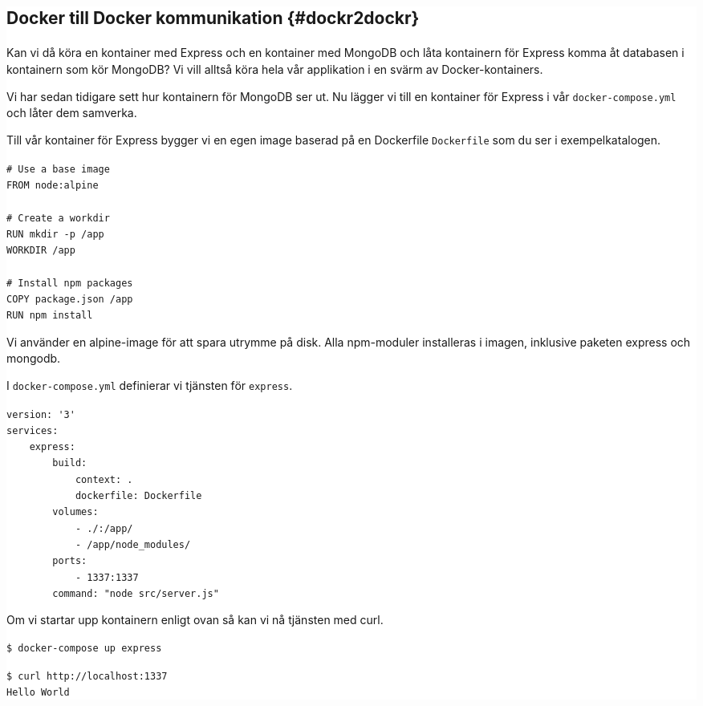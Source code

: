 
Docker till Docker kommunikation {#dockr2dockr}
--------------------------------------------------------------------

Kan vi då köra en kontainer med Express och en kontainer med MongoDB och låta kontainern för Express komma åt databasen i kontainern som kör MongoDB? Vi vill alltså köra hela vår applikation i en svärm av Docker-kontainers.

Vi har sedan tidigare sett hur kontainern för MongoDB ser ut. Nu lägger vi till en kontainer för Express i vår `docker-compose.yml` och låter dem samverka.

Till vår kontainer för Express bygger vi en egen image baserad på en Dockerfile `Dockerfile` som du ser i exempelkatalogen.

```text
# Use a base image
FROM node:alpine

# Create a workdir
RUN mkdir -p /app
WORKDIR /app

# Install npm packages
COPY package.json /app
RUN npm install
```

Vi använder en alpine-image för att spara utrymme på disk. Alla npm-moduler installeras i imagen, inklusive paketen express och mongodb.

I `docker-compose.yml` definierar vi tjänsten för `express`.

```text
version: '3'
services:
    express:
        build:
            context: .
            dockerfile: Dockerfile
        volumes:
            - ./:/app/
            - /app/node_modules/
        ports:
            - 1337:1337
        command: "node src/server.js"
```

Om vi startar upp kontainern enligt ovan så kan vi nå tjänsten med curl.

```text
$ docker-compose up express
```

```text
$ curl http://localhost:1337
Hello World
```
